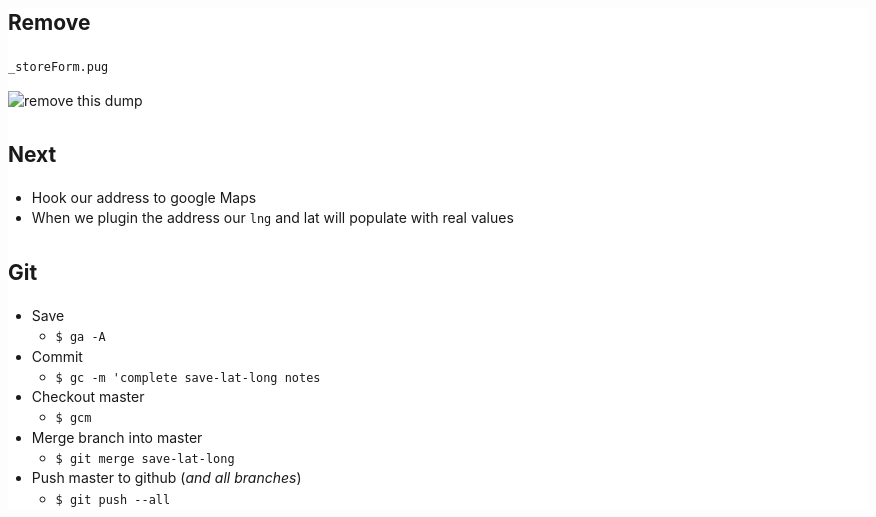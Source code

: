 ## Remove 
`_storeForm.pug`

![remove this dump](https://i.imgur.com/mdOcSKJ.png)

## Next
* Hook our address to google Maps
* When we plugin the address our `lng` and lat will populate with real values

## Git
* Save
  - `$ ga -A`
* Commit
  - `$ gc -m 'complete save-lat-long notes`
* Checkout master
  - `$ gcm`
* Merge branch into master
  - `$ git merge save-lat-long`
* Push master to github (_and all branches_)
  - `$ git push --all`

